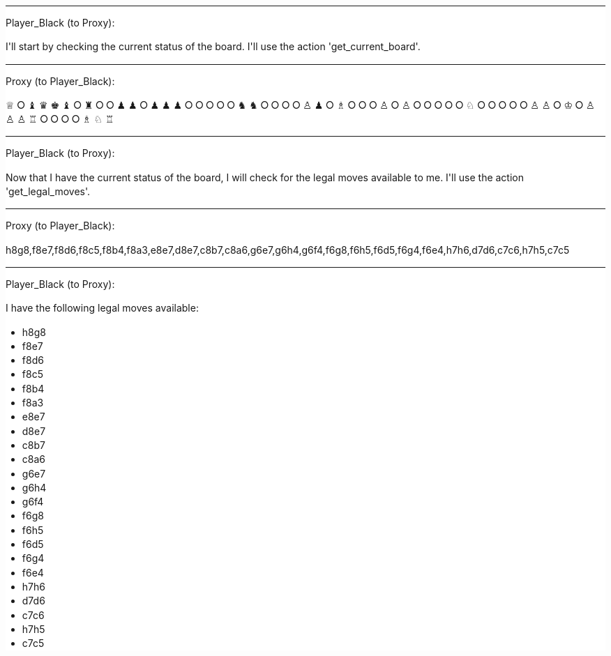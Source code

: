 --------------------------------------------------------------------------------
Player_Black (to Proxy):

I'll start by checking the current status of the board. I'll use the action 'get_current_board'.

--------------------------------------------------------------------------------
Proxy (to Player_Black):

♕ ⭘ ♝ ♛ ♚ ♝ ⭘ ♜
⭘ ⭘ ♟ ♟ ⭘ ♟ ♟ ♟
⭘ ⭘ ⭘ ⭘ ⭘ ♞ ♞ ⭘
⭘ ⭘ ⭘ ♙ ♟ ⭘ ♗ ⭘
⭘ ⭘ ♙ ⭘ ♙ ⭘ ⭘ ⭘
⭘ ⭘ ♘ ⭘ ⭘ ⭘ ⭘ ⭘
♙ ♙ ⭘ ♔ ⭘ ♙ ♙ ♙
♖ ⭘ ⭘ ⭘ ⭘ ♗ ♘ ♖

--------------------------------------------------------------------------------
Player_Black (to Proxy):

Now that I have the current status of the board, I will check for the legal moves available to me. I'll use the action 'get_legal_moves'.

--------------------------------------------------------------------------------
Proxy (to Player_Black):

h8g8,f8e7,f8d6,f8c5,f8b4,f8a3,e8e7,d8e7,c8b7,c8a6,g6e7,g6h4,g6f4,f6g8,f6h5,f6d5,f6g4,f6e4,h7h6,d7d6,c7c6,h7h5,c7c5

--------------------------------------------------------------------------------
Player_Black (to Proxy):

I have the following legal moves available:

- h8g8
- f8e7
- f8d6
- f8c5
- f8b4
- f8a3
- e8e7
- d8e7
- c8b7
- c8a6
- g6e7
- g6h4
- g6f4
- f6g8
- f6h5
- f6d5
- f6g4
- f6e4
- h7h6
- d7d6
- c7c6
- h7h5
- c7c5
